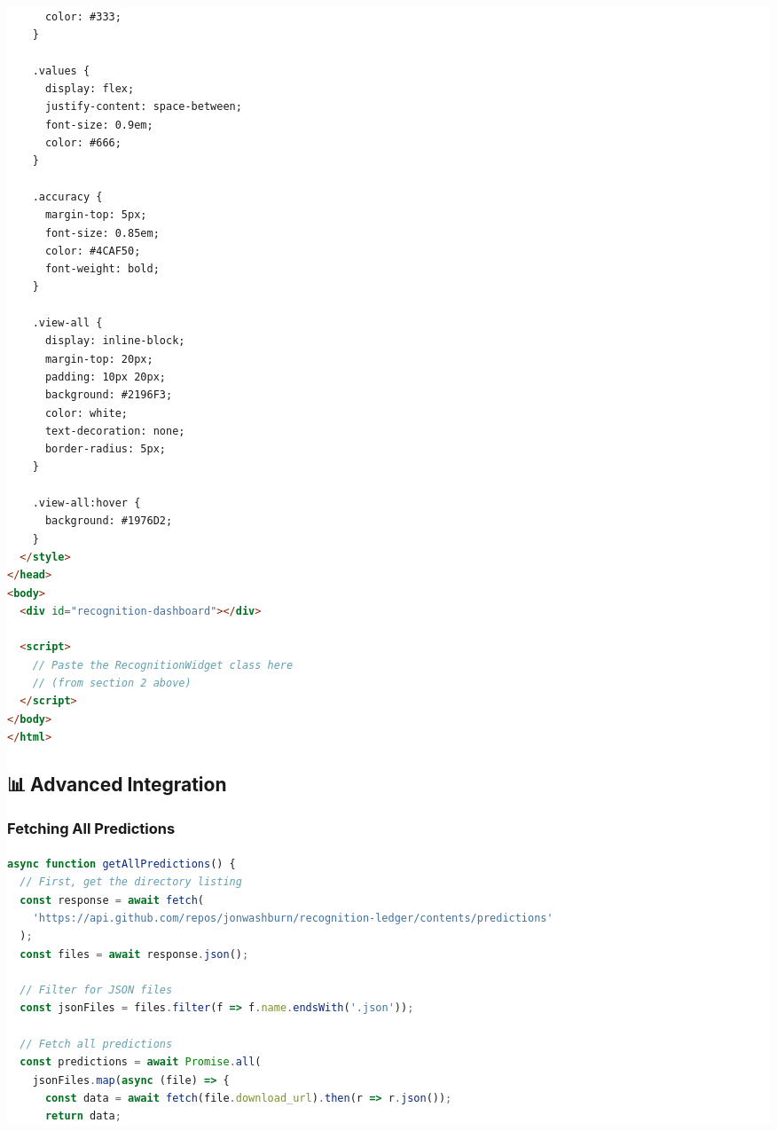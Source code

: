 ```html
      color: #333;
    }
    
    .values {
      display: flex;
      justify-content: space-between;
      font-size: 0.9em;
      color: #666;
    }
    
    .accuracy {
      margin-top: 5px;
      font-size: 0.85em;
      color: #4CAF50;
      font-weight: bold;
    }
    
    .view-all {
      display: inline-block;
      margin-top: 20px;
      padding: 10px 20px;
      background: #2196F3;
      color: white;
      text-decoration: none;
      border-radius: 5px;
    }
    
    .view-all:hover {
      background: #1976D2;
    }
  </style>
</head>
<body>
  <div id="recognition-dashboard"></div>
  
  <script>
    // Paste the RecognitionWidget class here
    // (from section 2 above)
  </script>
</body>
</html>
```

## 📊 Advanced Integration

### Fetching All Predictions

```javascript
async function getAllPredictions() {
  // First, get the directory listing
  const response = await fetch(
    'https://api.github.com/repos/jonwashburn/recognition-ledger/contents/predictions'
  );
  const files = await response.json();
  
  // Filter for JSON files
  const jsonFiles = files.filter(f => f.name.endsWith('.json'));
  
  // Fetch all predictions
  const predictions = await Promise.all(
    jsonFiles.map(async (file) => {
      const data = await fetch(file.download_url).then(r => r.json());
      return data;
```